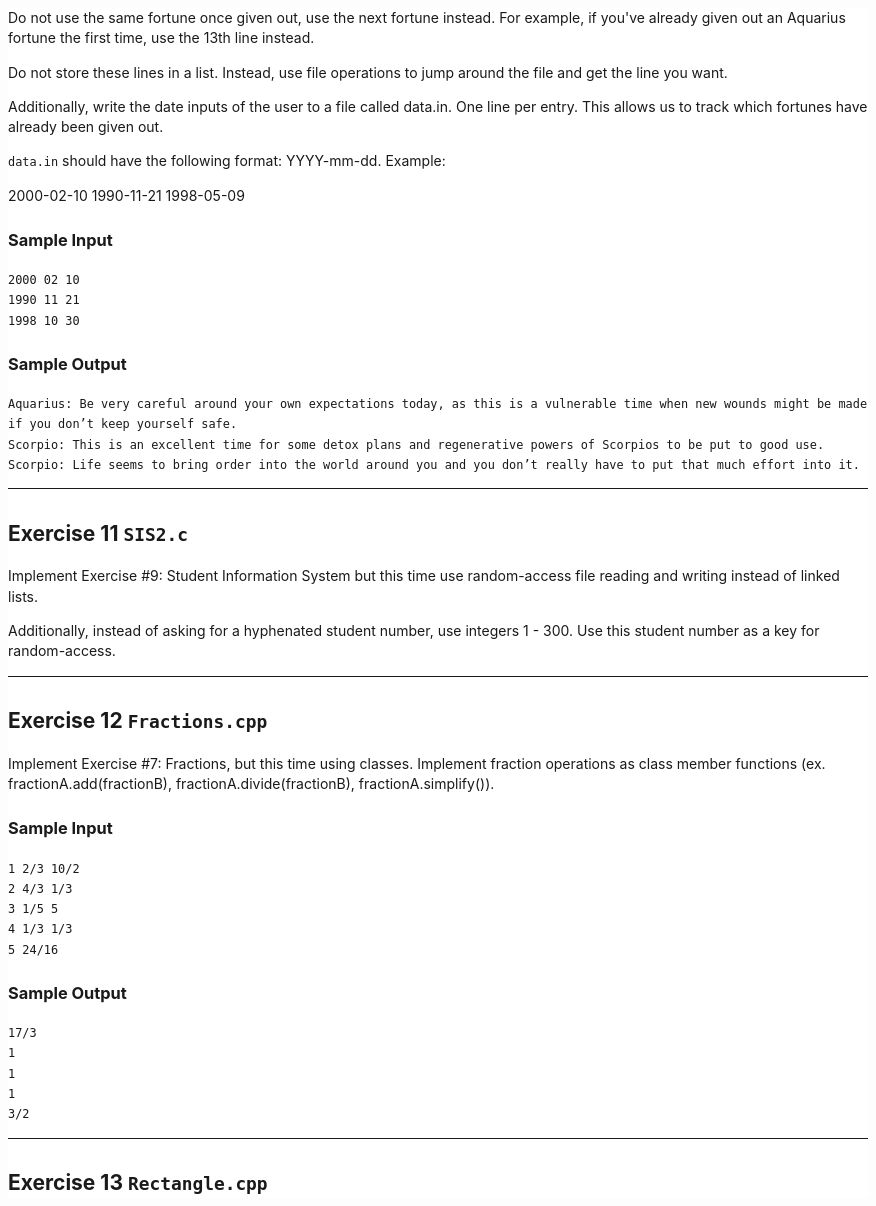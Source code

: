 Do not use the same fortune once given out, use the next fortune instead. For example, if you've already given out an Aquarius fortune the first time, use the 13th line instead.

Do not store these lines in a list. Instead, use file operations to jump around the file and get the line you want.

Additionally, write the date inputs of the user to a file called data.in. One line per entry. This allows us to track which fortunes have already been given out.

`data.in` should have the following format: YYYY-mm-dd. Example:

2000-02-10
1990-11-21
1998-05-09

### Sample Input
```
2000 02 10
1990 11 21
1998 10 30
```
### Sample Output
```
Aquarius: Be very careful around your own expectations today, as this is a vulnerable time when new wounds might be made if you don’t keep yourself safe.
Scorpio: This is an excellent time for some detox plans and regenerative powers of Scorpios to be put to good use.
Scorpio: Life seems to bring order into the world around you and you don’t really have to put that much effort into it.
```

---
## Exercise 11 `SIS2.c`
Implement Exercise #9: Student Information System but this time use random-access file reading and writing instead of linked lists.

Additionally, instead of asking for a hyphenated student number, use integers 1 - 300. Use this student number as a key for random-access.

---
## Exercise 12 `Fractions.cpp`
Implement Exercise #7: Fractions, but this time using classes. Implement fraction operations as class member functions (ex. fractionA.add(fractionB), fractionA.divide(fractionB), fractionA.simplify()).
### Sample Input
```
1 2/3 10/2
2 4/3 1/3
3 1/5 5
4 1/3 1/3
5 24/16
```
### Sample Output
```
17/3
1
1
1
3/2
```
---
## Exercise 13 `Rectangle.cpp`